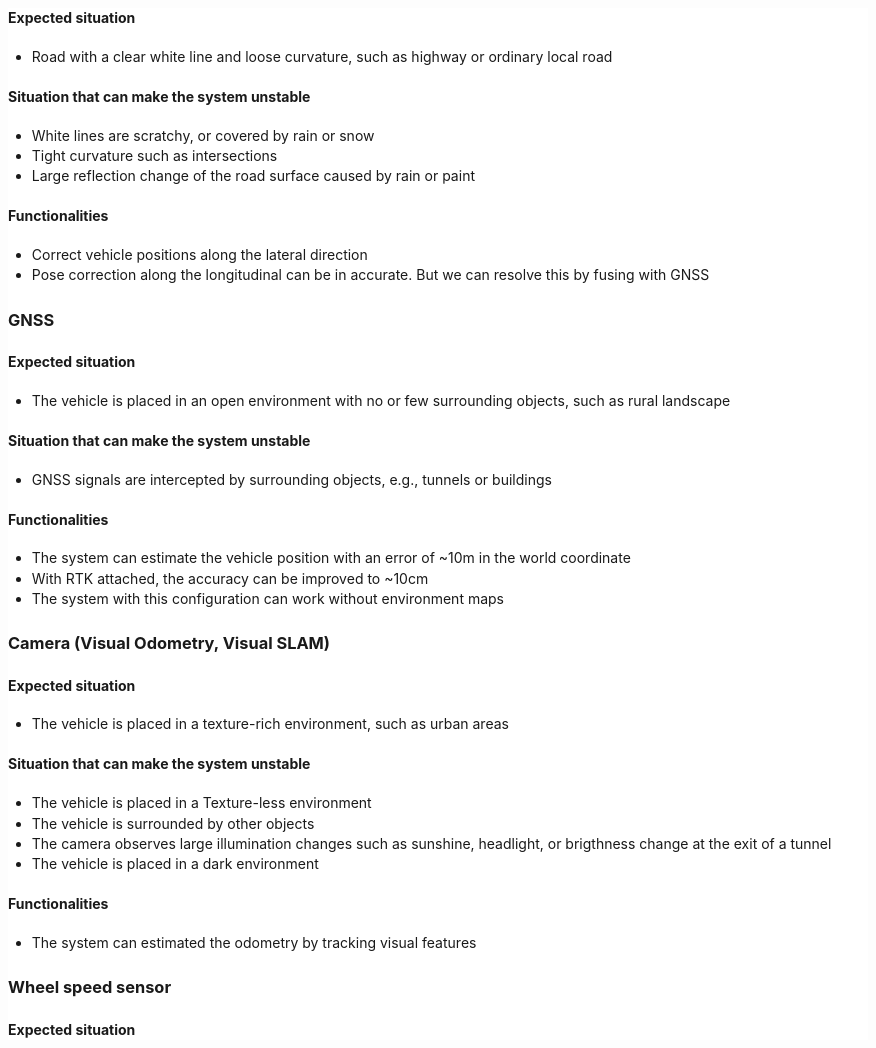#### Expected situation

- Road with a clear white line and loose curvature, such as highway or ordinary local road

#### Situation that can make the system unstable

- White lines are scratchy, or covered by rain or snow
- Tight curvature such as intersections
- Large reflection change of the road surface caused by rain or paint

#### Functionalities

- Correct vehicle positions along the lateral direction
- Pose correction along the longitudinal can be in accurate. But we can resolve this by fusing with GNSS

### GNSS

#### Expected situation

- The vehicle is placed in an open environment with no or few surrounding objects, such as rural landscape

#### Situation that can make the system unstable

- GNSS signals are intercepted by surrounding objects, e.g., tunnels or buildings

#### Functionalities

- The system can estimate the vehicle position with an error of ~10m in the world coordinate
- With RTK attached, the accuracy can be improved to ~10cm
- The system with this configuration can work without environment maps

### Camera (Visual Odometry, Visual SLAM)

#### Expected situation

- The vehicle is placed in a texture-rich environment, such as urban areas

#### Situation that can make the system unstable

- The vehicle is placed in a Texture-less environment
- The vehicle is surrounded by other objects
- The camera observes large illumination changes such as sunshine, headlight, or brigthness change at the exit of a tunnel
- The vehicle is placed in a dark environment

#### Functionalities

- The system can estimated the odometry by tracking visual features

### Wheel speed sensor

#### Expected situation
